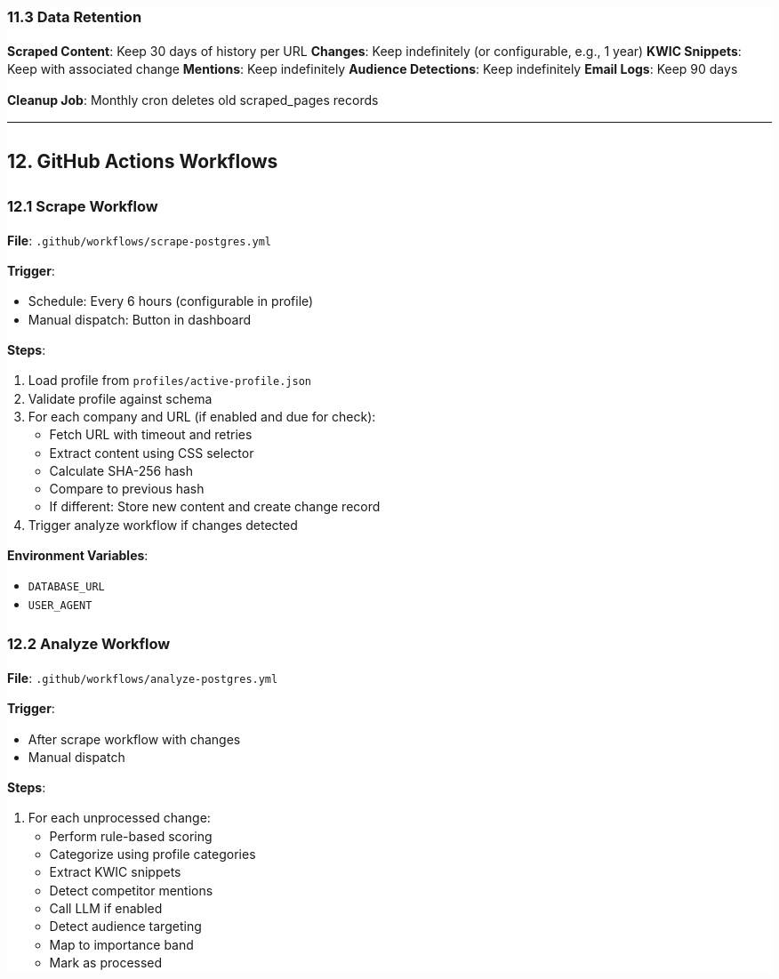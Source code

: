 ### 11.3 Data Retention

**Scraped Content**: Keep 30 days of history per URL
**Changes**: Keep indefinitely (or configurable, e.g., 1 year)
**KWIC Snippets**: Keep with associated change
**Mentions**: Keep indefinitely
**Audience Detections**: Keep indefinitely
**Email Logs**: Keep 90 days

**Cleanup Job**: Monthly cron deletes old scraped_pages records

---

## 12. GitHub Actions Workflows

### 12.1 Scrape Workflow

**File**: `.github/workflows/scrape-postgres.yml`

**Trigger**:
- Schedule: Every 6 hours (configurable in profile)
- Manual dispatch: Button in dashboard

**Steps**:
1. Load profile from `profiles/active-profile.json`
2. Validate profile against schema
3. For each company and URL (if enabled and due for check):
   - Fetch URL with timeout and retries
   - Extract content using CSS selector
   - Calculate SHA-256 hash
   - Compare to previous hash
   - If different: Store new content and create change record
4. Trigger analyze workflow if changes detected

**Environment Variables**:
- `DATABASE_URL`
- `USER_AGENT`

### 12.2 Analyze Workflow

**File**: `.github/workflows/analyze-postgres.yml`

**Trigger**:
- After scrape workflow with changes
- Manual dispatch

**Steps**:
1. For each unprocessed change:
   - Perform rule-based scoring
   - Categorize using profile categories
   - Extract KWIC snippets
   - Detect competitor mentions
   - Call LLM if enabled
   - Detect audience targeting
   - Map to importance band
   - Mark as processed
